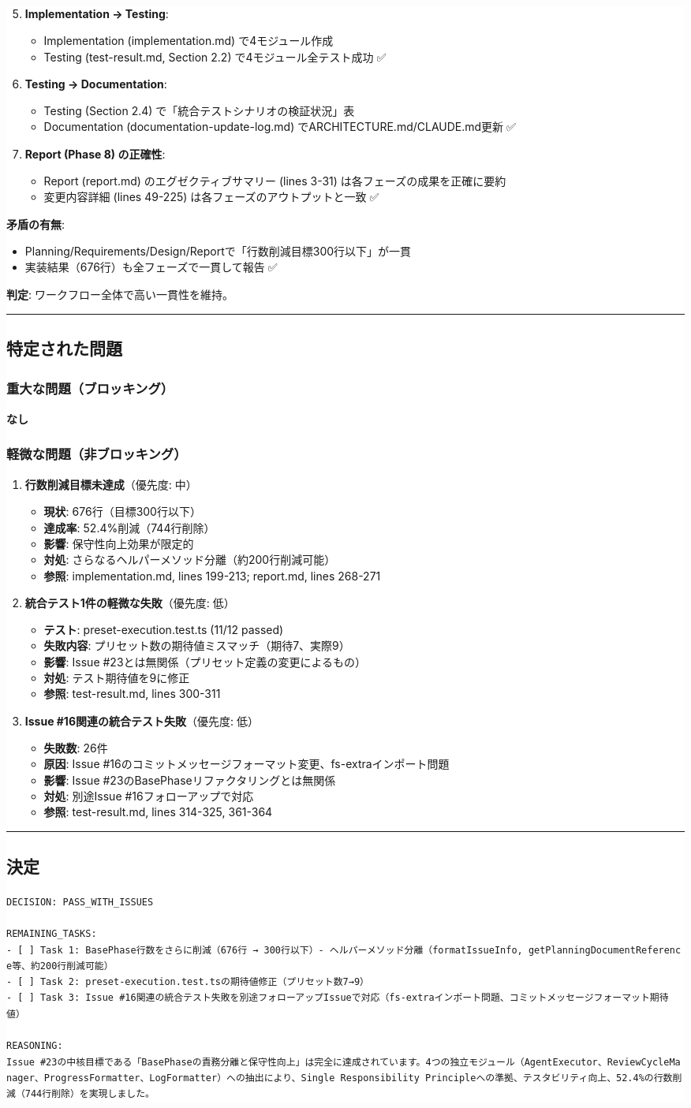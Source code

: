 5. **Implementation → Testing**:
   - Implementation (implementation.md) で4モジュール作成
   - Testing (test-result.md, Section 2.2) で4モジュール全テスト成功 ✅

6. **Testing → Documentation**:
   - Testing (Section 2.4) で「統合テストシナリオの検証状況」表
   - Documentation (documentation-update-log.md) でARCHITECTURE.md/CLAUDE.md更新 ✅

7. **Report (Phase 8) の正確性**:
   - Report (report.md) のエグゼクティブサマリー (lines 3-31) は各フェーズの成果を正確に要約
   - 変更内容詳細 (lines 49-225) は各フェーズのアウトプットと一致 ✅

**矛盾の有無**:
- Planning/Requirements/Design/Reportで「行数削減目標300行以下」が一貫
- 実装結果（676行）も全フェーズで一貫して報告 ✅

**判定**: ワークフロー全体で高い一貫性を維持。

---

## 特定された問題

### 重大な問題（ブロッキング）
**なし**

### 軽微な問題（非ブロッキング）

1. **行数削減目標未達成**（優先度: 中）
   - **現状**: 676行（目標300行以下）
   - **達成率**: 52.4%削減（744行削除）
   - **影響**: 保守性向上効果が限定的
   - **対処**: さらなるヘルパーメソッド分離（約200行削減可能）
   - **参照**: implementation.md, lines 199-213; report.md, lines 268-271

2. **統合テスト1件の軽微な失敗**（優先度: 低）
   - **テスト**: preset-execution.test.ts (11/12 passed)
   - **失敗内容**: プリセット数の期待値ミスマッチ（期待7、実際9）
   - **影響**: Issue #23とは無関係（プリセット定義の変更によるもの）
   - **対処**: テスト期待値を9に修正
   - **参照**: test-result.md, lines 300-311

3. **Issue #16関連の統合テスト失敗**（優先度: 低）
   - **失敗数**: 26件
   - **原因**: Issue #16のコミットメッセージフォーマット変更、fs-extraインポート問題
   - **影響**: Issue #23のBasePhaseリファクタリングとは無関係
   - **対処**: 別途Issue #16フォローアップで対応
   - **参照**: test-result.md, lines 314-325, 361-364

---

## 決定

```
DECISION: PASS_WITH_ISSUES

REMAINING_TASKS:
- [ ] Task 1: BasePhase行数をさらに削減（676行 → 300行以下）- ヘルパーメソッド分離（formatIssueInfo, getPlanningDocumentReference等、約200行削減可能）
- [ ] Task 2: preset-execution.test.tsの期待値修正（プリセット数7→9）
- [ ] Task 3: Issue #16関連の統合テスト失敗を別途フォローアップIssueで対応（fs-extraインポート問題、コミットメッセージフォーマット期待値）

REASONING:
Issue #23の中核目標である「BasePhaseの責務分離と保守性向上」は完全に達成されています。4つの独立モジュール（AgentExecutor、ReviewCycleManager、ProgressFormatter、LogFormatter）への抽出により、Single Responsibility Principleへの準拠、テスタビリティ向上、52.4%の行数削減（744行削除）を実現しました。

```